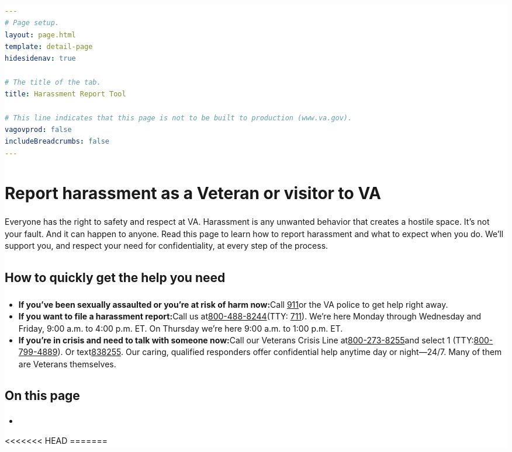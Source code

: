 ```yaml
---
# Page setup.
layout: page.html
template: detail-page
hidesidenav: true

# The title of the tab.
title: Harassment Report Tool

# This line indicates that this page is not to be built to production (www.va.gov).
vagovprod: false
includeBreadcrumbs: false
---
```

<div class="vads-l-grid-container vads-u-padding-top--5" role="main">
  <div>
    <h1>Report harassment as a Veteran or visitor to VA</h1>
    <div class="va-introtext">
      <p>Everyone has the right to safety and respect at VA. Harassment is any unwanted behavior that creates a hostile space. It’s not your fault. And it can happen to anyone. Read this page to learn how to report harassment and what to expect when you do. We’ll support you, and respect your need for confidentiality, at every step of the process.</p>
    </div>
  </div>

  <va-alert data-template="blocks/alert" data-entity-id="110" status="info" class="vads-u-margin-top--3 hydrated" role="alert"><h2 slot="headline" class="vads-u-font-size--h3" id="how-to-quickly-get-the-help-yo">
   How to quickly get the help you need
   </h2>
    <ul><li><strong>If you’ve been sexually assaulted or you’re at risk of harm now:</strong>Call <a aria-label="9 1 1." href=tel:+911>911</a>or the VA police to get help right away.</li>
        <li><strong>If you want to file a harassment report:</strong>Call us at<a aria-label="8 0 0. 4 8 8. 8 2 4 4." href=tel:+18004888244>800-488-8244</a>(TTY: <a aria-label="7 1 1." href=tel:711>711</a>).
        We’re here Monday through Wednesday and Friday, 9:00 a.m. to 4:00 p.m. ET. On Thursday we’re here 9:00 a.m. to 1:00 p.m. ET.</li>
      <li><strong>If you’re in crisis and need to talk with someone now:</strong>Call our Veterans Crisis Line at<a href=tel:18002738255>800-273-8255</a>and select 1 (TTY:<a
          aria-label="8 0 0. 7 9 9. 4 8 8 9." href=tel:+18007994889>800-799-4889</a>). Or text<strong></strong><a href="sms:838255" hreflang="en">838255</a>. Our caring, qualified responders offer confidential help anytime day or
        night—24/7. Many of them are Veterans themselves.</li></ul>
  </va-alert>

  <nav id="table-of-contents" aria-labelledby="on-this-page">
    <h2 class="vads-u-margin-bottom--2 vads-u-font-size--lg" id="on-this-page">On this page</h2>
    <ul class="usa-unstyled-list" role="list"><li class="vads-u-margin-bottom--2"></ul>
  </nav>
<<<<<<< HEAD
=======
